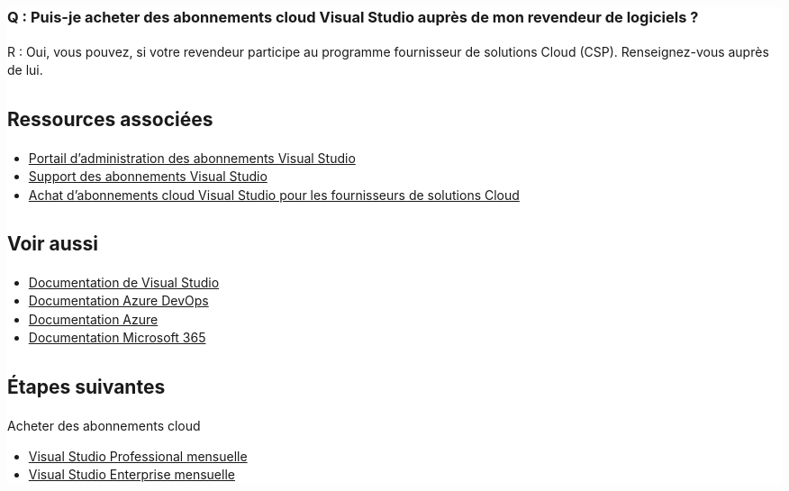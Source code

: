 ### <a name="q-can-i-buy-visual-studio-cloud-subscriptions-from-my-software-reseller"></a>Q : Puis-je acheter des abonnements cloud Visual Studio auprès de mon revendeur de logiciels ?
R : Oui, vous pouvez, si votre revendeur participe au programme fournisseur de solutions Cloud (CSP). Renseignez-vous auprès de lui.

## <a name="related-resources"></a>Ressources associées
- [Portail d’administration des abonnements Visual Studio](https://manage.visualstudio.com/)
- [Support des abonnements Visual Studio](https://visualstudio.microsoft.com/vs/support/)
- [Achat d’abonnements cloud Visual Studio pour les fournisseurs de solutions Cloud](vscloud-csp.md)

## <a name="see-also"></a>Voir aussi
- [Documentation de Visual Studio](/visualstudio/)
- [Documentation Azure DevOps](/azure/devops/)
- [Documentation Azure](/azure/)
- [Documentation Microsoft 365](/microsoft-365/)

## <a name="next-steps"></a>Étapes suivantes
Acheter des abonnements cloud
- [Visual Studio Professional mensuelle](https://marketplace.visualstudio.com/items?itemName=ms.vs-professional-monthly)
- [Visual Studio Enterprise mensuelle](https://marketplace.visualstudio.com/items?itemName=ms.vs-enterprise-monthly)